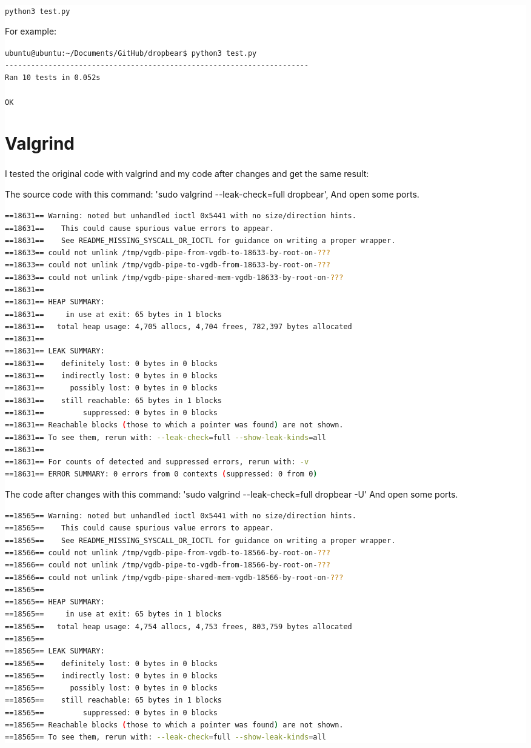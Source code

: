 ```bash
python3 test.py
```

For example:


```bash
ubuntu@ubuntu:~/Documents/GitHub/dropbear$ python3 test.py
----------------------------------------------------------------------
Ran 10 tests in 0.052s

OK
```

# Valgrind

I tested the original code with valgrind and my code after changes and get the same result:

The source code with this command: 'sudo valgrind --leak-check=full dropbear', And open some ports.
```bash
==18631== Warning: noted but unhandled ioctl 0x5441 with no size/direction hints.
==18631==    This could cause spurious value errors to appear.
==18631==    See README_MISSING_SYSCALL_OR_IOCTL for guidance on writing a proper wrapper.
==18633== could not unlink /tmp/vgdb-pipe-from-vgdb-to-18633-by-root-on-???
==18633== could not unlink /tmp/vgdb-pipe-to-vgdb-from-18633-by-root-on-???
==18633== could not unlink /tmp/vgdb-pipe-shared-mem-vgdb-18633-by-root-on-???
==18631== 
==18631== HEAP SUMMARY:
==18631==     in use at exit: 65 bytes in 1 blocks
==18631==   total heap usage: 4,705 allocs, 4,704 frees, 782,397 bytes allocated
==18631== 
==18631== LEAK SUMMARY:
==18631==    definitely lost: 0 bytes in 0 blocks
==18631==    indirectly lost: 0 bytes in 0 blocks
==18631==      possibly lost: 0 bytes in 0 blocks
==18631==    still reachable: 65 bytes in 1 blocks
==18631==         suppressed: 0 bytes in 0 blocks
==18631== Reachable blocks (those to which a pointer was found) are not shown.
==18631== To see them, rerun with: --leak-check=full --show-leak-kinds=all
==18631== 
==18631== For counts of detected and suppressed errors, rerun with: -v
==18631== ERROR SUMMARY: 0 errors from 0 contexts (suppressed: 0 from 0)
```
The code after changes with this command: 'sudo valgrind --leak-check=full dropbear -U' And open some ports.
```bash
==18565== Warning: noted but unhandled ioctl 0x5441 with no size/direction hints.
==18565==    This could cause spurious value errors to appear.
==18565==    See README_MISSING_SYSCALL_OR_IOCTL for guidance on writing a proper wrapper.
==18566== could not unlink /tmp/vgdb-pipe-from-vgdb-to-18566-by-root-on-???
==18566== could not unlink /tmp/vgdb-pipe-to-vgdb-from-18566-by-root-on-???
==18566== could not unlink /tmp/vgdb-pipe-shared-mem-vgdb-18566-by-root-on-???
==18565== 
==18565== HEAP SUMMARY:
==18565==     in use at exit: 65 bytes in 1 blocks
==18565==   total heap usage: 4,754 allocs, 4,753 frees, 803,759 bytes allocated
==18565== 
==18565== LEAK SUMMARY:
==18565==    definitely lost: 0 bytes in 0 blocks
==18565==    indirectly lost: 0 bytes in 0 blocks
==18565==      possibly lost: 0 bytes in 0 blocks
==18565==    still reachable: 65 bytes in 1 blocks
==18565==         suppressed: 0 bytes in 0 blocks
==18565== Reachable blocks (those to which a pointer was found) are not shown.
==18565== To see them, rerun with: --leak-check=full --show-leak-kinds=all
```